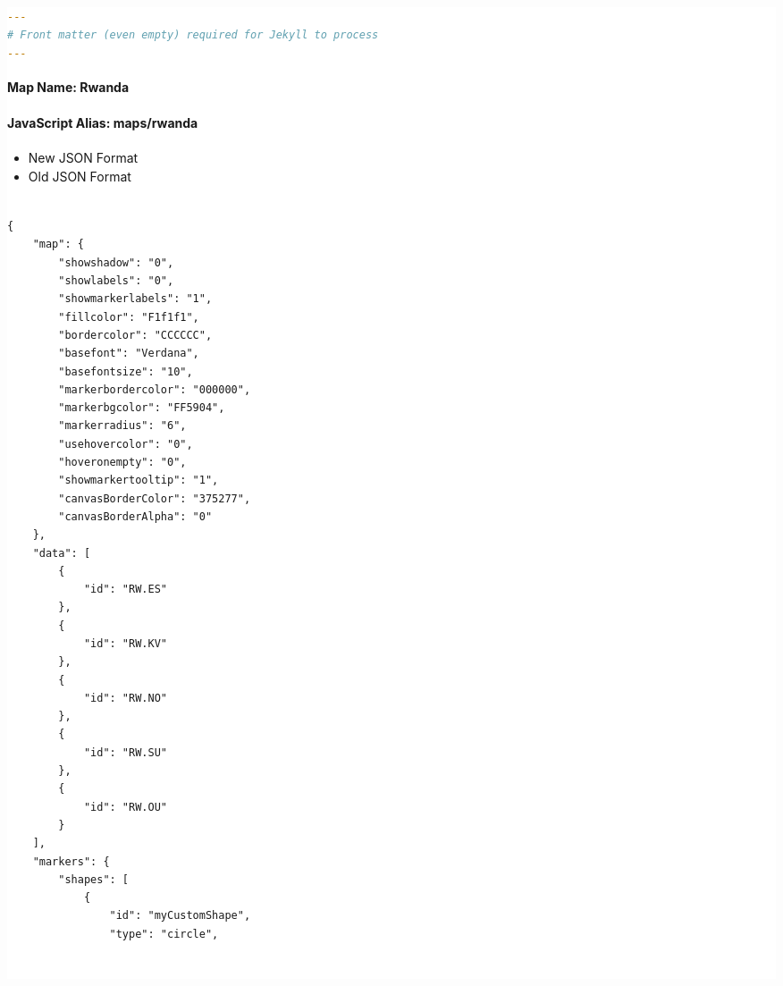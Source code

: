 ```yaml
---
# Front matter (even empty) required for Jekyll to process
---
```


#### Map Name: Rwanda

#### JavaScript Alias: maps/rwanda


<div class="code-wrapper">
<ul class='code-tabs'>
    <li class='active'>
        <a data-toggle='new-json'>New JSON Format</a>
    </li>
    <li>
        <a data-toggle='old-json'>Old JSON Format</a>
    </li>
</ul>
<div class='tab-content'>
    <pre class='plain-code'></pre>
    <div class='tab new-json-tab active'>
<pre><code class="language-javascript">
{
    "map": {
        "showshadow": "0",
        "showlabels": "0",
        "showmarkerlabels": "1",
        "fillcolor": "F1f1f1",
        "bordercolor": "CCCCCC",
        "basefont": "Verdana",
        "basefontsize": "10",
        "markerbordercolor": "000000",
        "markerbgcolor": "FF5904",
        "markerradius": "6",
        "usehovercolor": "0",
        "hoveronempty": "0",
        "showmarkertooltip": "1",
        "canvasBorderColor": "375277",
        "canvasBorderAlpha": "0"
    },
    "data": [
        {
            "id": "RW.ES"
        },
        {
            "id": "RW.KV"
        },
        {
            "id": "RW.NO"
        },
        {
            "id": "RW.SU"
        },
        {
            "id": "RW.OU"
        }
    ],
    "markers": {
        "shapes": [
            {
                "id": "myCustomShape",
                "type": "circle",